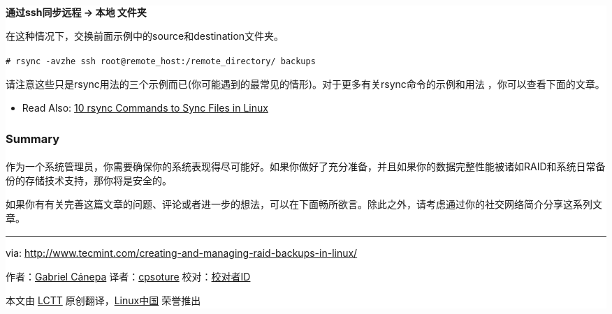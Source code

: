 **通过ssh同步远程 → 本地 文件夹**

在这种情况下，交换前面示例中的source和destination文件夹。

    # rsync -avzhe ssh root@remote_host:/remote_directory/ backups

请注意这些只是rsync用法的三个示例而已(你可能遇到的最常见的情形)。对于更多有关rsync命令的示例和用法 ，你可以查看下面的文章。

- Read Also: [10 rsync Commands to Sync Files in Linux][4]

### Summary ###

作为一个系统管理员，你需要确保你的系统表现得尽可能好。如果你做好了充分准备，并且如果你的数据完整性能被诸如RAID和系统日常备份的存储技术支持，那你将是安全的。

如果你有有关完善这篇文章的问题、评论或者进一步的想法，可以在下面畅所欲言。除此之外，请考虑通过你的社交网络简介分享这系列文章。

--------------------------------------------------------------------------------

via: http://www.tecmint.com/creating-and-managing-raid-backups-in-linux/

作者：[Gabriel Cánepa][a]
译者：[cpsoture](https://github.com/cposture)
校对：[校对者ID](https://github.com/校对者ID)

本文由 [LCTT](https://github.com/LCTT/TranslateProject) 原创翻译，[Linux中国](https://linux.cn/) 荣誉推出

[a]:http://www.tecmint.com/author/gacanepa/
[1]:http://www.tecmint.com/understanding-raid-setup-in-linux/
[2]:http://www.tecmint.com/create-partitions-and-filesystems-in-linux/
[3]:http://www.tecmint.com/compress-files-and-finding-files-in-linux/
[4]:http://www.tecmint.com/rsync-local-remote-file-synchronization-commands/

